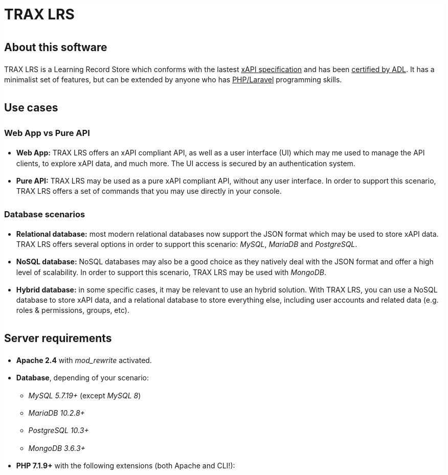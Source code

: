 TRAX LRS
========

## About this software

TRAX LRS is a Learning Record Store which conforms with the lastest [xAPI specification](https://github.com/adlnet/xAPI-Spec)
and has been [certified by ADL](https://adopters.adlnet.gov/products/search/trax/0).
It has a minimalist set of features, but can be extended by anyone who has <a href='https://laravel.com/' target='_blank'>PHP/Laravel</a> programming skills.


## Use cases

### Web App vs Pure API

- **Web App:** TRAX LRS offers an xAPI compliant API, as well as a user interface (UI) which may me used to manage the API clients, to explore xAPI data, and much more. The UI access is secured by an authentication system.

- **Pure API:** TRAX LRS may be used as a pure xAPI compliant API, without any user interface. In order to support this scenario, TRAX LRS offers a set of commands that you may use directly in your console.


### Database scenarios

- **Relational database:** most modern relational databases now support the JSON format which may be used to store xAPI data. TRAX LRS offers several options in order to support this scenario: *MySQL*, *MariaDB* and *PostgreSQL*.

- **NoSQL database:** NoSQL databases may also be a good choice as they natively deal with the JSON format and offer a high level of scalability. In order to support this scenario, TRAX LRS may be used with *MongoDB*.

- **Hybrid database:** in some specific cases, it may be relevant to use an hybrid solution. With TRAX LRS, you can use a NoSQL database to store xAPI data, and a relational database to store everything else, including user accounts and related data (e.g. roles & permissions, groups, etc). 


## Server requirements

- **Apache 2.4** with *mod_rewrite* activated.

- **Database**, depending of your scenario:

    - *MySQL 5.7.19+* (except *MySQL 8*)
    
    - *MariaDB 10.2.8+*
    
    - *PostgreSQL 10.3+*
    
    - *MongoDB 3.6.3+*

- **PHP 7.1.9+** with the following extensions (both Apache and CLI!):
